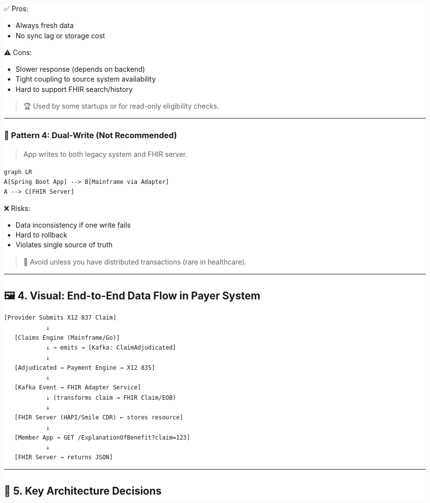 ✅ Pros:
- Always fresh data
- No sync lag or storage cost

⚠️ Cons:
- Slower response (depends on backend)
- Tight coupling to source system availability
- Hard to support FHIR search/history

> 🏆 Used by some startups or for read-only eligibility checks.

---

### 🔄 Pattern 4: Dual-Write (Not Recommended)

> App writes to both legacy system and FHIR server.

```mermaid
graph LR
A[Spring Boot App] --> B[Mainframe via Adapter]
A --> C[FHIR Server]
```

❌ Risks:
- Data inconsistency if one write fails
- Hard to rollback
- Violates single source of truth

> 🚫 Avoid unless you have distributed transactions (rare in healthcare).

---

## 🖼️ 4. Visual: End-to-End Data Flow in Payer System

```
[Provider Submits X12 837 Claim]
            ↓
   [Claims Engine (Mainframe/Go)]
            ↓ → emits → [Kafka: ClaimAdjudicated]
            ↓
   [Adjudicated → Payment Engine → X12 835]
            ↓
   [Kafka Event → FHIR Adapter Service]
            ↓ (transforms claim → FHIR Claim/EOB)
            ↓
   [FHIR Server (HAPI/Smile CDR) ← stores resource]
            ↓
   [Member App → GET /ExplanationOfBenefit?claim=123]
            ↓
   [FHIR Server → returns JSON]
```

---

## 🧠 5. Key Architecture Decisions
